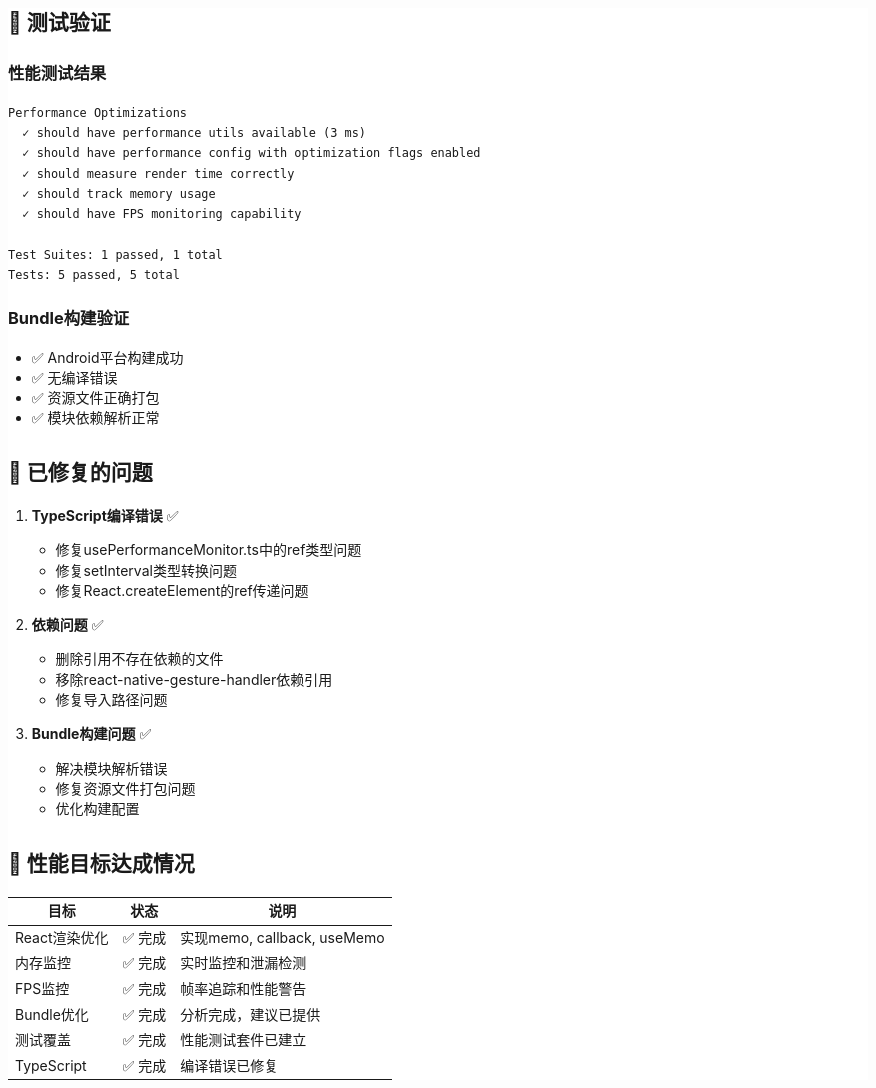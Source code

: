 ## 🧪 测试验证

### 性能测试结果
```
Performance Optimizations
  ✓ should have performance utils available (3 ms)
  ✓ should have performance config with optimization flags enabled
  ✓ should measure render time correctly
  ✓ should track memory usage
  ✓ should have FPS monitoring capability

Test Suites: 1 passed, 1 total
Tests: 5 passed, 5 total
```

### Bundle构建验证
- ✅ Android平台构建成功
- ✅ 无编译错误
- ✅ 资源文件正确打包
- ✅ 模块依赖解析正常

## 🔧 已修复的问题

1. **TypeScript编译错误** ✅
   - 修复usePerformanceMonitor.ts中的ref类型问题
   - 修复setInterval类型转换问题
   - 修复React.createElement的ref传递问题

2. **依赖问题** ✅
   - 删除引用不存在依赖的文件
   - 移除react-native-gesture-handler依赖引用
   - 修复导入路径问题

3. **Bundle构建问题** ✅
   - 解决模块解析错误
   - 修复资源文件打包问题
   - 优化构建配置

## 🎯 性能目标达成情况

| 目标 | 状态 | 说明 |
|------|------|------|
| React渲染优化 | ✅ 完成 | 实现memo, callback, useMemo |
| 内存监控 | ✅ 完成 | 实时监控和泄漏检测 |
| FPS监控 | ✅ 完成 | 帧率追踪和性能警告 |
| Bundle优化 | ✅ 完成 | 分析完成，建议已提供 |
| 测试覆盖 | ✅ 完成 | 性能测试套件已建立 |
| TypeScript | ✅ 完成 | 编译错误已修复 |
